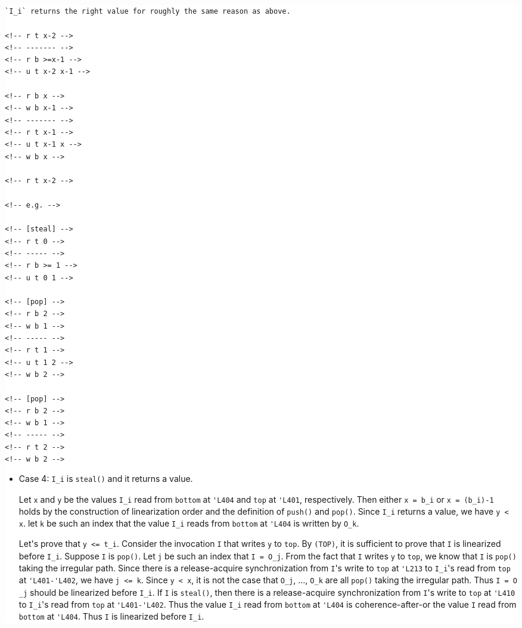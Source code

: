     `I_i` returns the right value for roughly the same reason as above.

    <!-- r t x-2 -->
    <!-- ------- -->
    <!-- r b >=x-1 -->
    <!-- u t x-2 x-1 -->

    <!-- r b x -->
    <!-- w b x-1 -->
    <!-- ------- -->
    <!-- r t x-1 -->
    <!-- u t x-1 x -->
    <!-- w b x -->

    <!-- r t x-2 -->

    <!-- e.g. -->

    <!-- [steal] -->
    <!-- r t 0 -->
    <!-- ----- -->
    <!-- r b >= 1 -->
    <!-- u t 0 1 -->

    <!-- [pop] -->
    <!-- r b 2 -->
    <!-- w b 1 -->
    <!-- ----- -->
    <!-- r t 1 -->
    <!-- u t 1 2 -->
    <!-- w b 2 -->

    <!-- [pop] -->
    <!-- r b 2 -->
    <!-- w b 1 -->
    <!-- ----- -->
    <!-- r t 2 -->
    <!-- w b 2 -->


- Case 4: `I_i` is `steal()` and it returns a value.

  Let `x` and `y` be the values `I_i` read from `bottom` at `'L404` and `top` at `'L401`,
  respectively. Then either `x = b_i` or `x = (b_i)-1` holds by the construction of linearization
  order and the definition of `push()` and `pop()`. Since `I_i` returns a value, we have `y < x`.
  let `k` be such an index that the value `I_i` reads from `bottom` at `'L404` is written by `O_k`.

  Let's prove that `y <= t_i`. Consider the invocation `I` that writes `y` to `top`. By `(TOP)`, it
  is sufficient to prove that `I` is linearized before `I_i`. Suppose `I` is `pop()`. Let `j` be
  such an index that `I = O_j`. From the fact that `I` writes `y` to `top`, we know that `I` is
  `pop()` taking the irregular path. Since there is a release-acquire synchronization from `I`'s
  write to `top` at `'L213` to `I_i`'s read from `top` at `'L401-'L402`, we have `j <= k`. Since `y
  < x`, it is not the case that `O_j`, ..., `O_k` are all `pop()` taking the irregular path. Thus `I
  = O_j` should be linearized before `I_i`.  If `I` is `steal()`, then there is a release-acquire
  synchronization from `I`'s write to `top` at `'L410` to `I_i`'s read from `top` at
  `'L401-'L402`. Thus the value `I_i` read from `bottom` at `'L404` is coherence-after-or the value
  `I` read from `bottom` at `'L404`. Thus `I` is linearized before `I_i`.


[chase-lev]: https://pdfs.semanticscholar.org/3771/77bb82105c35e6e26ebad1698a20688473bd.pdf
[chase-lev-weak]: http://www.di.ens.fr/~zappa/readings/ppopp13.pdf
[fence-free-stealing]: http://www.cs.tau.ac.il/~mad/publications/asplos2014-ffwsq.pdf
[deque-current]: https://github.com/crossbeam-rs/crossbeam-deque
[deque-bounded-tso]: http://www.cs.tau.ac.il/~mad/publications/asplos2014-ffwsq.pdf
[deque-pr]: https://github.com/jeehoonkang/crossbeam-deque/tree/half-stealing
[deque-proof-rfc]: https://github.com/jeehoonkang/crossbeam-rfcs/blob/deque-proof/text/2018-01-07-deque-proof.md
[deque-proof-rfc-optimal-orderings]: https://github.com/jeehoonkang/crossbeam-rfcs/blob/deque-proof/text/2018-01-07-deque-proof.md#optimal-orderings
[rfc-relaxed-memory]: https://github.com/crossbeam-rs/rfcs/blob/master/text/2017-07-23-relaxed-memory.md
[promising]: http://sf.snu.ac.kr/promise-concurrency/
[promising-coq]: https://github.com/snu-sf/promising-coq
[synch-patterns]: https://jeehoonkang.github.io/2017/08/23/synchronization-patterns.html
[linearizability]: https://dl.acm.org/citation.cfm?id=78972
[cppatomic]: http://en.cppreference.com/w/cpp/atomic/atomic
[n3710]: http://www.open-std.org/jtc1/sc22/wg21/docs/papers/2013/n3710.html
[c11]: www.open-std.org/jtc1/sc22/wg14/www/docs/n1570.pdf
[mp+dmb+ctrl]: https://www.cl.cam.ac.uk/~pes20/arm-supplemental/arm033.html
[arm-power]: https://www.cl.cam.ac.uk/~pes20/ppc-supplemental/test7.pdf
